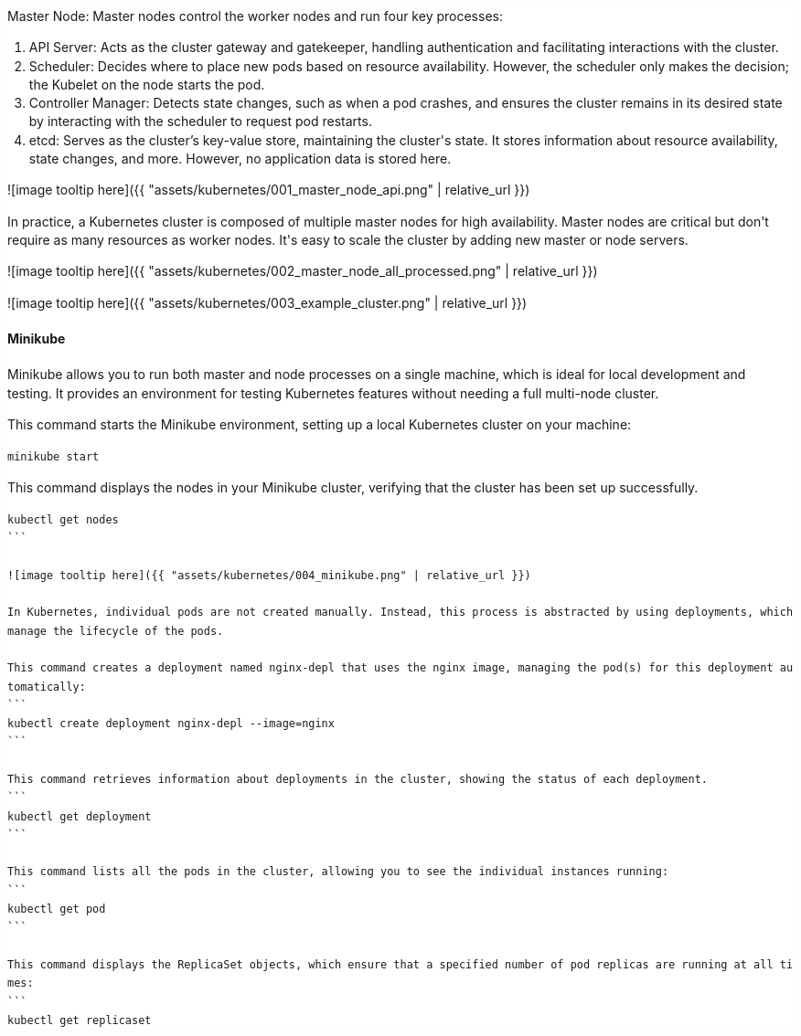 Master Node:
Master nodes control the worker nodes and run four key processes:

1. API Server: Acts as the cluster gateway and gatekeeper, handling authentication and facilitating interactions with the cluster.
2. Scheduler: Decides where to place new pods based on resource availability. However, the scheduler only makes the decision; the Kubelet on the node starts the pod.
3. Controller Manager: Detects state changes, such as when a pod crashes, and ensures the cluster remains in its desired state by interacting with the scheduler to request pod restarts.
4. etcd: Serves as the cluster’s key-value store, maintaining the cluster's state. It stores information about resource availability, state changes, and more. However, no application data is stored here.

![image tooltip here]({{ "assets/kubernetes/001_master_node_api.png" | relative_url }})

In practice, a Kubernetes cluster is composed of multiple master nodes for high availability. Master nodes are critical but don't require as many resources as worker nodes. It's easy to scale the cluster by adding new master or node servers.

![image tooltip here]({{ "assets/kubernetes/002_master_node_all_processed.png" | relative_url }})

![image tooltip here]({{ "assets/kubernetes/003_example_cluster.png" | relative_url }})

#### Minikube
Minikube allows you to run both master and node processes on a single machine, which is ideal for local development and testing. It provides an environment for testing Kubernetes features without needing a full multi-node cluster.

This command starts the Minikube environment, setting up a local Kubernetes cluster on your machine:
```
minikube start
````

This command displays the nodes in your Minikube cluster, verifying that the cluster has been set up successfully.
````
kubectl get nodes
```

![image tooltip here]({{ "assets/kubernetes/004_minikube.png" | relative_url }})

In Kubernetes, individual pods are not created manually. Instead, this process is abstracted by using deployments, which manage the lifecycle of the pods.

This command creates a deployment named nginx-depl that uses the nginx image, managing the pod(s) for this deployment automatically:
```
kubectl create deployment nginx-depl --image=nginx
```

This command retrieves information about deployments in the cluster, showing the status of each deployment.
```
kubectl get deployment
```

This command lists all the pods in the cluster, allowing you to see the individual instances running:
```
kubectl get pod
```

This command displays the ReplicaSet objects, which ensure that a specified number of pod replicas are running at all times:
```
kubectl get replicaset
````